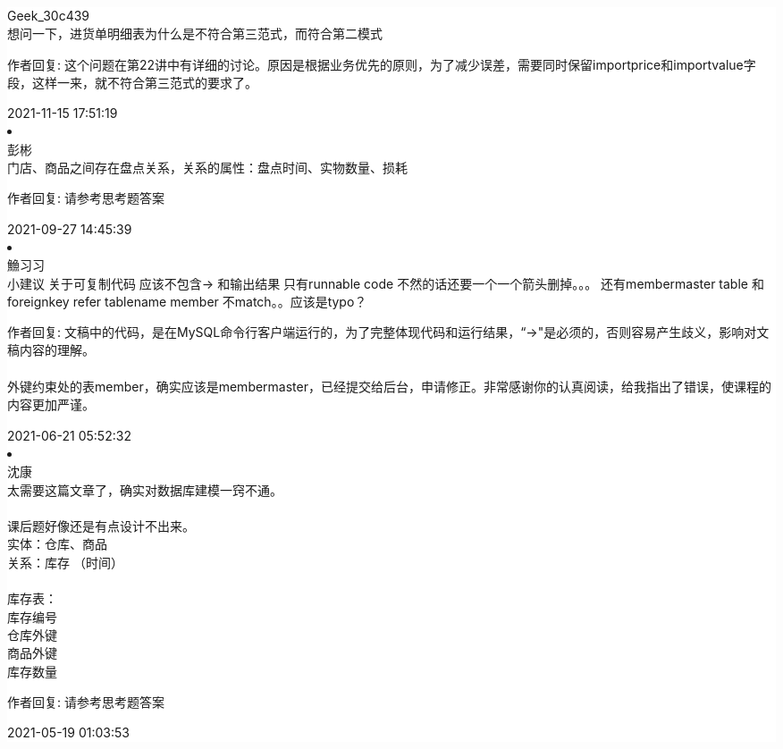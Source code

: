 <div class="_36ChpWj4_0">
  <div class="_2zFoi7sd_0"><span>Geek_30c439</span>
  </div>
  <div class="_2_QraFYR_0">想问一下，进货单明细表为什么是不符合第三范式，而符合第二模式</div>
  <div class="_10o3OAxT_0">
    <p class="_3KxQPN3V_0">作者回复: 这个问题在第22讲中有详细的讨论。原因是根据业务优先的原则，为了减少误差，需要同时保留importprice和importvalue字段，这样一来，就不符合第三范式的要求了。</p>
  </div>
  <div class="_3klNVc4Z_0">
    <div class="_3Hkula0k_0">2021-11-15 17:51:19</div>
  </div>
</div>
</div>
</li>
<li>
<div class="_2sjJGcOH_0">
  
<div class="_36ChpWj4_0">
  <div class="_2zFoi7sd_0"><span>彭彬</span>
  </div>
  <div class="_2_QraFYR_0">门店、商品之间存在盘点关系，关系的属性：盘点时间、实物数量、损耗</div>
  <div class="_10o3OAxT_0">
    <p class="_3KxQPN3V_0">作者回复: 请参考思考题答案</p>
  </div>
  <div class="_3klNVc4Z_0">
    <div class="_3Hkula0k_0">2021-09-27 14:45:39</div>
  </div>
</div>
</div>
</li>
<li>
<div class="_2sjJGcOH_0">
  
<div class="_36ChpWj4_0">
  <div class="_2zFoi7sd_0"><span>䲆习习</span>
  </div>
  <div class="_2_QraFYR_0">小建议 关于可复制代码 应该不包含-&gt; 和输出结果 只有runnable code 不然的话还要一个一个箭头删掉。。。 还有membermaster table 和foreignkey refer tablename member 不match。。应该是typo？</div>
  <div class="_10o3OAxT_0">
    <p class="_3KxQPN3V_0">作者回复: 文稿中的代码，是在MySQL命令行客户端运行的，为了完整体现代码和运行结果，“-&gt;&quot;是必须的，否则容易产生歧义，影响对文稿内容的理解。<br><br>外键约束处的表member，确实应该是membermaster，已经提交给后台，申请修正。非常感谢你的认真阅读，给我指出了错误，使课程的内容更加严谨。</p>
  </div>
  <div class="_3klNVc4Z_0">
    <div class="_3Hkula0k_0">2021-06-21 05:52:32</div>
  </div>
</div>
</div>
</li>
<li>
<div class="_2sjJGcOH_0">
  
<div class="_36ChpWj4_0">
  <div class="_2zFoi7sd_0"><span>沈康</span>
  </div>
  <div class="_2_QraFYR_0">太需要这篇文章了，确实对数据库建模一窍不通。<br><br>课后题好像还是有点设计不出来。<br>实体：仓库、商品<br>关系：库存 （时间）<br><br>库存表：<br>库存编号<br>仓库外键<br>商品外键<br>库存数量</div>
  <div class="_10o3OAxT_0">
    <p class="_3KxQPN3V_0">作者回复: 请参考思考题答案</p>
  </div>
  <div class="_3klNVc4Z_0">
    <div class="_3Hkula0k_0">2021-05-19 01:03:53</div>
  </div>
</div>
</div>
</li>